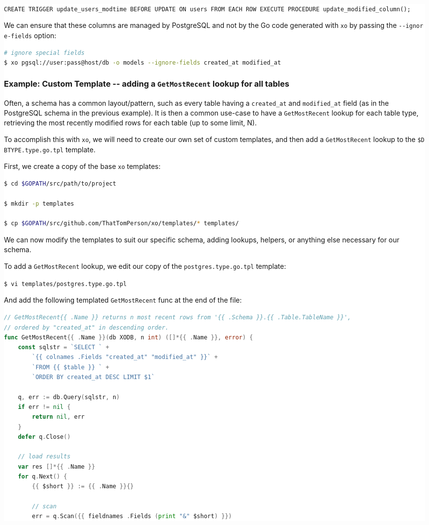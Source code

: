 ```PLpgSQL
CREATE TRIGGER update_users_modtime BEFORE UPDATE ON users FROM EACH ROW EXECUTE PROCEDURE update_modified_column();
```

We can ensure that these columns are managed by PostgreSQL and not by the Go
code generated with `xo` by passing the `--ignore-fields` option:

```sh
# ignore special fields
$ xo pgsql://user:pass@host/db -o models --ignore-fields created_at modified_at
```

### Example: Custom Template -- adding a `GetMostRecent` lookup for all tables

Often, a schema has a common layout/pattern, such as every table having a
`created_at` and `modified_at` field (as in the PostgreSQL schema in the
previous example). It is then a common use-case to have a `GetMostRecent`
lookup for each table type, retrieving the most recently modified rows for each
table (up to some limit, N).

To accomplish this with `xo`, we will need to create our own set of custom
templates, and then add a `GetMostRecent` lookup to the `$DBTYPE.type.go.tpl`
template.

First, we create a copy of the base `xo` templates:

```sh
$ cd $GOPATH/src/path/to/project

$ mkdir -p templates

$ cp $GOPATH/src/github.com/ThatTomPerson/xo/templates/* templates/
```

We can now modify the templates to suit our specific schema, adding lookups,
helpers, or anything else necessary for our schema.

To add a `GetMostRecent` lookup, we edit our copy of the `postgres.type.go.tpl`
template:

```sh
$ vi templates/postgres.type.go.tpl
```

And add the following templated `GetMostRecent` func at the end of the file:

```go
// GetMostRecent{{ .Name }} returns n most recent rows from '{{ .Schema }}.{{ .Table.TableName }}',
// ordered by "created_at" in descending order.
func GetMostRecent{{ .Name }}(db XODB, n int) ([]*{{ .Name }}, error) {
    const sqlstr = `SELECT ` +
        `{{ colnames .Fields "created_at" "modified_at" }}` +
        `FROM {{ $table }} ` +
        `ORDER BY created_at DESC LIMIT $1`

    q, err := db.Query(sqlstr, n)
    if err != nil {
        return nil, err
    }
    defer q.Close()

    // load results
    var res []*{{ .Name }}
    for q.Next() {
        {{ $short }} := {{ .Name }}{}

        // scan
        err = q.Scan({{ fieldnames .Fields (print "&" $short) }})
```